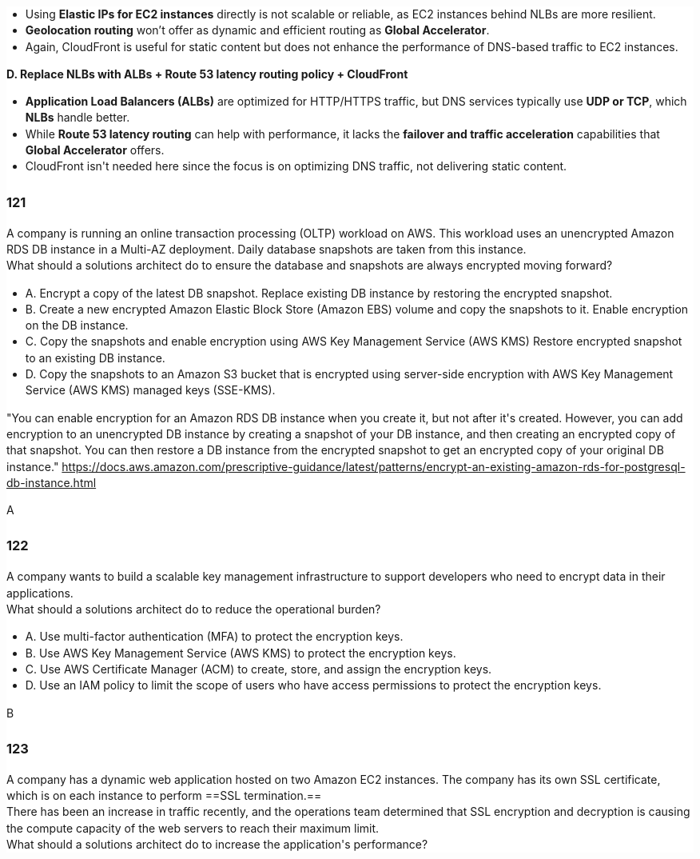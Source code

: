 - Using **Elastic IPs for EC2 instances** directly is not scalable or reliable, as EC2 instances behind NLBs are more resilient.
- **Geolocation routing** won’t offer as dynamic and efficient routing as **Global Accelerator**.
- Again, CloudFront is useful for static content but does not enhance the performance of DNS-based traffic to EC2 instances.

 **D. Replace NLBs with ALBs + Route 53 latency routing policy + CloudFront**

- **Application Load Balancers (ALBs)** are optimized for HTTP/HTTPS traffic, but DNS services typically use **UDP or TCP**, which **NLBs** handle better.
- While **Route 53 latency routing** can help with performance, it lacks the **failover and traffic acceleration** capabilities that **Global Accelerator** offers.
- CloudFront isn't needed here since the focus is on optimizing DNS traffic, not delivering static content.

### 121
A company is running an online transaction processing (OLTP) workload on AWS. This workload uses an unencrypted Amazon RDS DB instance in a Multi-AZ deployment. Daily database snapshots are taken from this instance.  
What should a solutions architect do to ensure the database and snapshots are always encrypted moving forward?

- A. Encrypt a copy of the latest DB snapshot. Replace existing DB instance by restoring the encrypted snapshot.
- B. Create a new encrypted Amazon Elastic Block Store (Amazon EBS) volume and copy the snapshots to it. Enable encryption on the DB instance.
- C. Copy the snapshots and enable encryption using AWS Key Management Service (AWS KMS) Restore encrypted snapshot to an existing DB instance.
- D. Copy the snapshots to an Amazon S3 bucket that is encrypted using server-side encryption with AWS Key Management Service (AWS KMS) managed keys (SSE-KMS).

"You can enable encryption for an Amazon RDS DB instance when you create it, but not after it's created. However, you can add encryption to an unencrypted DB instance by creating a snapshot of your DB instance, and then creating an encrypted copy of that snapshot. You can then restore a DB instance from the encrypted snapshot to get an encrypted copy of your original DB instance."
https://docs.aws.amazon.com/prescriptive-guidance/latest/patterns/encrypt-an-existing-amazon-rds-for-postgresql-db-instance.html

A

### 122
A company wants to build a scalable key management infrastructure to support developers who need to encrypt data in their applications.  
What should a solutions architect do to reduce the operational burden?

- A. Use multi-factor authentication (MFA) to protect the encryption keys.
- B. Use AWS Key Management Service (AWS KMS) to protect the encryption keys.
- C. Use AWS Certificate Manager (ACM) to create, store, and assign the encryption keys.
- D. Use an IAM policy to limit the scope of users who have access permissions to protect the encryption keys.

B

### 123
A company has a dynamic web application hosted on two Amazon EC2 instances. The company has its own SSL certificate, which is on each instance to perform ==SSL termination.==  
There has been an increase in traffic recently, and the operations team determined that SSL encryption and decryption is causing the compute capacity of the web servers to reach their maximum limit.  
What should a solutions architect do to increase the application's performance?
